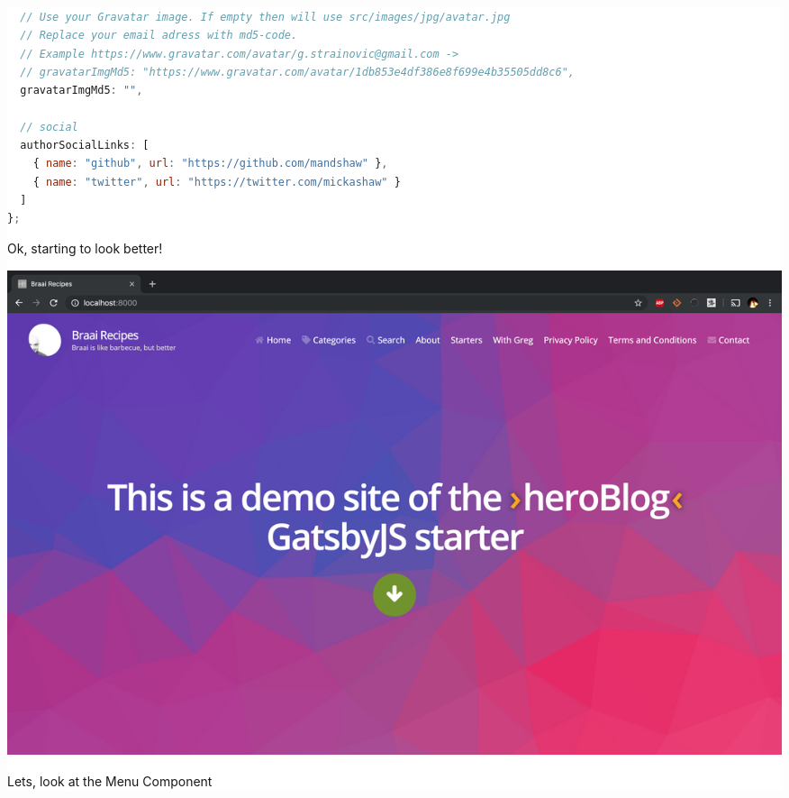 ```javascript
  // Use your Gravatar image. If empty then will use src/images/jpg/avatar.jpg
  // Replace your email adress with md5-code.
  // Example https://www.gravatar.com/avatar/g.strainovic@gmail.com ->
  // gravatarImgMd5: "https://www.gravatar.com/avatar/1db853e4df386e8f699e4b35505dd8c6",
  gravatarImgMd5: "",

  // social
  authorSocialLinks: [
    { name: "github", url: "https://github.com/mandshaw" },
    { name: "twitter", url: "https://twitter.com/mickashaw" }
  ]
};

```

Ok, starting to look better!

![Header Updated](./header-updated.png)

Lets, look at the Menu Component
